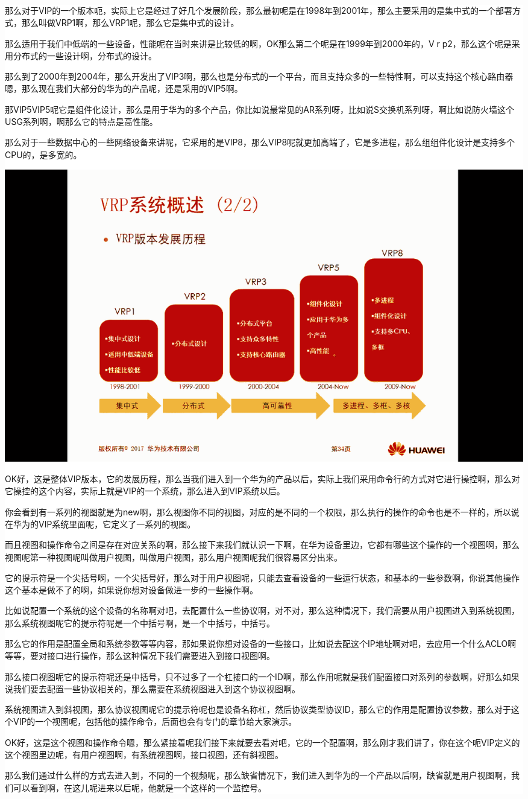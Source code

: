那么对于VIP的一个版本呃，实际上它是经过了好几个发展阶段，那么最初呢是在1998年到2001年，那么主要采用的是集中式的一个部署方式，那么叫做VRP1啊，那么VRP1呢，那么它是集中式的设计。

那么适用于我们中低端的一些设备，性能呢在当时来讲是比较低的啊，OK那么第二个呢是在1999年到2000年的，V r p2，那么这个呢是采用分布式的一些设计啊，分布式的设计。

那么到了2000年到2004年，那么开发出了VIP3啊，那么也是分布式的一个平台，而且支持众多的一些特性啊，可以支持这个核心路由器嗯，那么现在我们大部分的华为的产品呢，还是采用的VIP5啊。

那VIP5VIP5呢它是组件化设计，那么是用于华为的多个产品，你比如说最常见的AR系列呀，比如说S交换机系列呀，啊比如说防火墙这个USG系列啊，啊那么它的特点是高性能。

那么对于一些数据中心的一些网络设备来讲呢，它采用的是VIP8，那么VIP8呢就更加高端了，它是多进程，那么组组件化设计是支持多个CPU的，是多宽的。



![](img/ec745435d5a38d492c7d772609609b70_7.png)

OK好，这是整体VIP版本，它的发展历程，那么当我们进入到一个华为的产品以后，实际上我们采用命令行的方式对它进行操控啊，那么对它操控的这个内容，实际上就是VIP的一个系统，那么进入到VIP系统以后。

你会看到有一系列的视图就是为new啊，那么视图你不同的视图，对应的是不同的一个权限，那么执行的操作的命令也是不一样的，所以说在华为的VIP系统里面呢，它定义了一系列的视图。

而且视图和操作命令之间是存在对应关系的啊，那么接下来我们就认识一下啊，在华为设备里边，它都有哪些这个操作的一个视图啊，那么视图呢第一种视图呢叫做用户视图，叫做用户视图，那么用户视图呢我们很容易区分出来。

它的提示符是一个尖括号啊，一个尖括号好，那么对于用户视图呢，只能去查看设备的一些运行状态，和基本的一些参数啊，你说其他操作这个基本是做不了的啊，如果说你想对设备做进一步的一些操作啊。

比如说配置一个系统的这个设备的名称啊对吧，去配置什么一些协议啊，对不对，那么这种情况下，我们需要从用户视图进入到系统视图，那么系统视图呢它的提示符呢是一个中括号啊，是一个中括号，中括号。

那么它的作用是配置全局和系统参数等等内容，那如果说你想对设备的一些接口，比如说去配这个IP地址啊对吧，去应用一个什么ACLO啊等等，要对接口进行操作，那么这种情况下我们需要进入到接口视图啊。

那么接口视图呢它的提示符呢还是中括号，只不过多了一个杠接口的一个ID啊，那么作用呢就是我们配置接口对系列的参数啊，好那么如果说我们要去配置一些协议相关的，那么需要在系统视图进入到这个协议视图啊。

系统视图进入到斜视图，那么协议视图呢它的提示符呢也是设备名称杠，然后协议类型协议ID，那么它的作用是配置协议参数，那么对于这个VIP的一个视图呢，包括他的操作命令，后面也会有专门的章节给大家演示。

OK好，这是这个视图和操作命令嗯，那么紧接着呢我们接下来就要去看对吧，它的一个配置啊，那么刚才我们讲了，你在这个呃VIP定义的这个视图里边呢，有用户视图啊，有系统视图啊，接口视图，还有斜视图。

那么我们通过什么样的方式去进入到，不同的一个视频呢，那么缺省情况下，我们进入到华为的一个产品以后啊，缺省就是用户视图啊，我们可以看到啊，在这儿呢进来以后呢，他就是一个这样的一个监控号。
